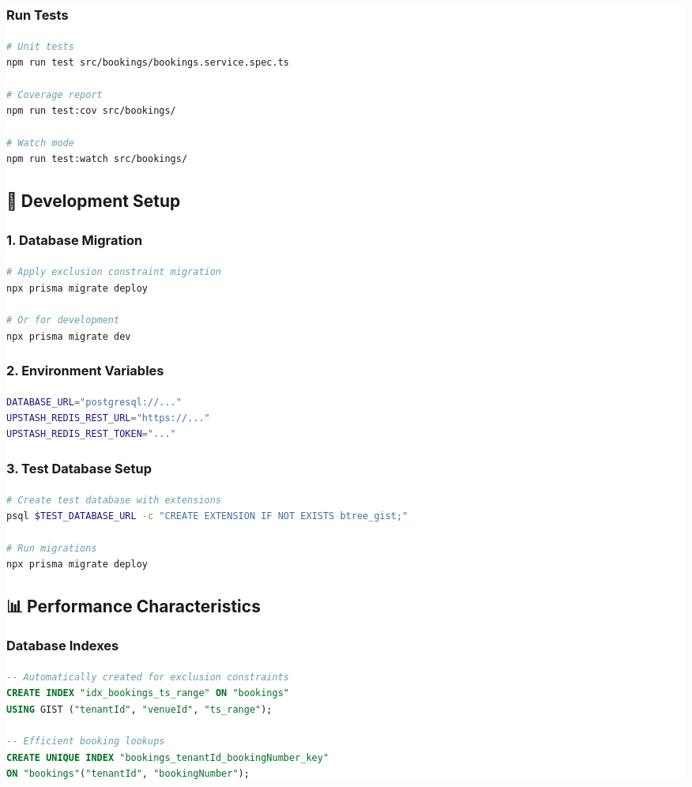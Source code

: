 ### **Run Tests**
```bash
# Unit tests
npm run test src/bookings/bookings.service.spec.ts

# Coverage report  
npm run test:cov src/bookings/

# Watch mode
npm run test:watch src/bookings/
```

## 🔧 **Development Setup**

### **1. Database Migration**
```bash
# Apply exclusion constraint migration
npx prisma migrate deploy

# Or for development
npx prisma migrate dev
```

### **2. Environment Variables**
```bash
DATABASE_URL="postgresql://..."
UPSTASH_REDIS_REST_URL="https://..."
UPSTASH_REDIS_REST_TOKEN="..."
```

### **3. Test Database Setup**
```bash
# Create test database with extensions
psql $TEST_DATABASE_URL -c "CREATE EXTENSION IF NOT EXISTS btree_gist;"

# Run migrations
npx prisma migrate deploy
```

## 📊 **Performance Characteristics**

### **Database Indexes**
```sql
-- Automatically created for exclusion constraints
CREATE INDEX "idx_bookings_ts_range" ON "bookings" 
USING GIST ("tenantId", "venueId", "ts_range");

-- Efficient booking lookups
CREATE UNIQUE INDEX "bookings_tenantId_bookingNumber_key" 
ON "bookings"("tenantId", "bookingNumber");
```
